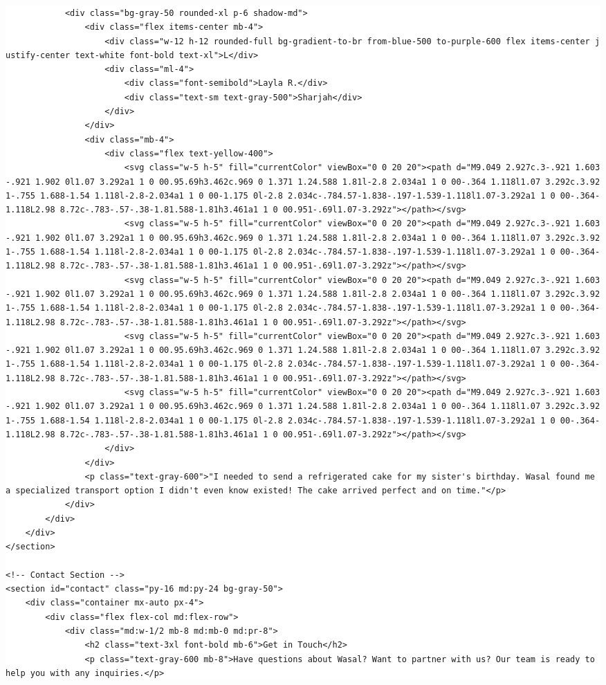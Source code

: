                 <div class="bg-gray-50 rounded-xl p-6 shadow-md">
                    <div class="flex items-center mb-4">
                        <div class="w-12 h-12 rounded-full bg-gradient-to-br from-blue-500 to-purple-600 flex items-center justify-center text-white font-bold text-xl">L</div>
                        <div class="ml-4">
                            <div class="font-semibold">Layla R.</div>
                            <div class="text-sm text-gray-500">Sharjah</div>
                        </div>
                    </div>
                    <div class="mb-4">
                        <div class="flex text-yellow-400">
                            <svg class="w-5 h-5" fill="currentColor" viewBox="0 0 20 20"><path d="M9.049 2.927c.3-.921 1.603-.921 1.902 0l1.07 3.292a1 1 0 00.95.69h3.462c.969 0 1.371 1.24.588 1.81l-2.8 2.034a1 1 0 00-.364 1.118l1.07 3.292c.3.921-.755 1.688-1.54 1.118l-2.8-2.034a1 1 0 00-1.175 0l-2.8 2.034c-.784.57-1.838-.197-1.539-1.118l1.07-3.292a1 1 0 00-.364-1.118L2.98 8.72c-.783-.57-.38-1.81.588-1.81h3.461a1 1 0 00.951-.69l1.07-3.292z"></path></svg>
                            <svg class="w-5 h-5" fill="currentColor" viewBox="0 0 20 20"><path d="M9.049 2.927c.3-.921 1.603-.921 1.902 0l1.07 3.292a1 1 0 00.95.69h3.462c.969 0 1.371 1.24.588 1.81l-2.8 2.034a1 1 0 00-.364 1.118l1.07 3.292c.3.921-.755 1.688-1.54 1.118l-2.8-2.034a1 1 0 00-1.175 0l-2.8 2.034c-.784.57-1.838-.197-1.539-1.118l1.07-3.292a1 1 0 00-.364-1.118L2.98 8.72c-.783-.57-.38-1.81.588-1.81h3.461a1 1 0 00.951-.69l1.07-3.292z"></path></svg>
                            <svg class="w-5 h-5" fill="currentColor" viewBox="0 0 20 20"><path d="M9.049 2.927c.3-.921 1.603-.921 1.902 0l1.07 3.292a1 1 0 00.95.69h3.462c.969 0 1.371 1.24.588 1.81l-2.8 2.034a1 1 0 00-.364 1.118l1.07 3.292c.3.921-.755 1.688-1.54 1.118l-2.8-2.034a1 1 0 00-1.175 0l-2.8 2.034c-.784.57-1.838-.197-1.539-1.118l1.07-3.292a1 1 0 00-.364-1.118L2.98 8.72c-.783-.57-.38-1.81.588-1.81h3.461a1 1 0 00.951-.69l1.07-3.292z"></path></svg>
                            <svg class="w-5 h-5" fill="currentColor" viewBox="0 0 20 20"><path d="M9.049 2.927c.3-.921 1.603-.921 1.902 0l1.07 3.292a1 1 0 00.95.69h3.462c.969 0 1.371 1.24.588 1.81l-2.8 2.034a1 1 0 00-.364 1.118l1.07 3.292c.3.921-.755 1.688-1.54 1.118l-2.8-2.034a1 1 0 00-1.175 0l-2.8 2.034c-.784.57-1.838-.197-1.539-1.118l1.07-3.292a1 1 0 00-.364-1.118L2.98 8.72c-.783-.57-.38-1.81.588-1.81h3.461a1 1 0 00.951-.69l1.07-3.292z"></path></svg>
                            <svg class="w-5 h-5" fill="currentColor" viewBox="0 0 20 20"><path d="M9.049 2.927c.3-.921 1.603-.921 1.902 0l1.07 3.292a1 1 0 00.95.69h3.462c.969 0 1.371 1.24.588 1.81l-2.8 2.034a1 1 0 00-.364 1.118l1.07 3.292c.3.921-.755 1.688-1.54 1.118l-2.8-2.034a1 1 0 00-1.175 0l-2.8 2.034c-.784.57-1.838-.197-1.539-1.118l1.07-3.292a1 1 0 00-.364-1.118L2.98 8.72c-.783-.57-.38-1.81.588-1.81h3.461a1 1 0 00.951-.69l1.07-3.292z"></path></svg>
                        </div>
                    </div>
                    <p class="text-gray-600">"I needed to send a refrigerated cake for my sister's birthday. Wasal found me a specialized transport option I didn't even know existed! The cake arrived perfect and on time."</p>
                </div>
            </div>
        </div>
    </section>

    <!-- Contact Section -->
    <section id="contact" class="py-16 md:py-24 bg-gray-50">
        <div class="container mx-auto px-4">
            <div class="flex flex-col md:flex-row">
                <div class="md:w-1/2 mb-8 md:mb-0 md:pr-8">
                    <h2 class="text-3xl font-bold mb-6">Get in Touch</h2>
                    <p class="text-gray-600 mb-8">Have questions about Wasal? Want to partner with us? Our team is ready to help you with any inquiries.</p>
                    
